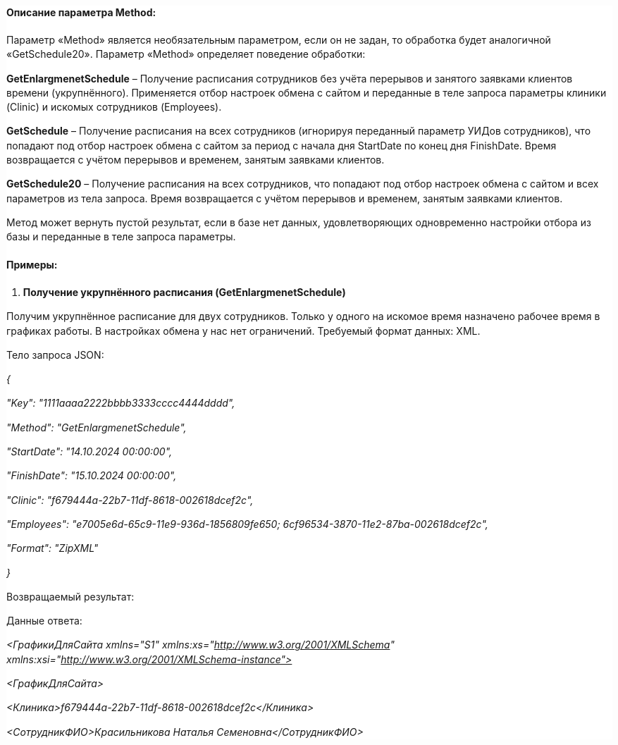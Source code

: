 #### **Описание параметра Method:**

Параметр «Method» является необязательным параметром, если он не задан, то обработка будет аналогичной «GetSchedule20». Параметр «Method» определяет поведение обработки:

**GetEnlargmenetSchedule** – Получение расписания сотрудников без учёта перерывов и занятого заявками клиентов времени (укрупнённого). Применяется отбор настроек обмена с сайтом и переданные в теле запроса параметры клиники (Clinic) и искомых сотрудников (Employees).

**GetSchedule** – Получение расписания на всех сотрудников (игнорируя переданный параметр УИДов сотрудников), что попадают под отбор настроек обмена с сайтом за период с начала дня StartDate по конец дня FinishDate. Время возвращается с учётом перерывов и временем, занятым заявками клиентов.

**GetSchedule20** – Получение расписания на всех сотрудников, что попадают под отбор настроек обмена с сайтом и всех параметров из тела запроса. Время возвращается с учётом перерывов и временем, занятым заявками клиентов.

Метод может вернуть пустой результат, если в базе нет данных, удовлетворяющих одновременно настройки отбора из базы и переданные в теле запроса параметры.

#### **Примеры**:

1. **Получение укрупнённого расписания (GetEnlargmenetSchedule)**

Получим укрупнённое расписание для двух сотрудников. Только у одного на искомое время назначено рабочее время в графиках работы. В настройках обмена у нас нет ограничений. Требуемый формат данных: XML.

Тело запроса JSON:

*{*

*"Key": "1111aaaa2222bbbb3333cccc4444dddd",*

*"Method": "GetEnlargmenetSchedule",*

*"StartDate": "14.10.2024 00:00:00",*

*"FinishDate": "15.10.2024 00:00:00",*

*"Clinic": "f679444a-22b7-11df-8618-002618dcef2c",*

*"Employees": "e7005e6d-65c9-11e9-936d-1856809fe650; 6cf96534-3870-11e2-87ba-002618dcef2c",*

*"Format": "ZipXML"*

*}*

Возвращаемый результат:

Данные ответа:

*<?xml version="1.0"?>*

*<ГрафикиДляСайта xmlns="S1" xmlns:xs="http://www.w3.org/2001/XMLSchema" xmlns:xsi="http://www.w3.org/2001/XMLSchema-instance">*

*<ГрафикДляСайта>*

*<Клиника>f679444a-22b7-11df-8618-002618dcef2c</Клиника>*

*<СотрудникФИО>Красильникова Наталья Семеновна</СотрудникФИО>*
